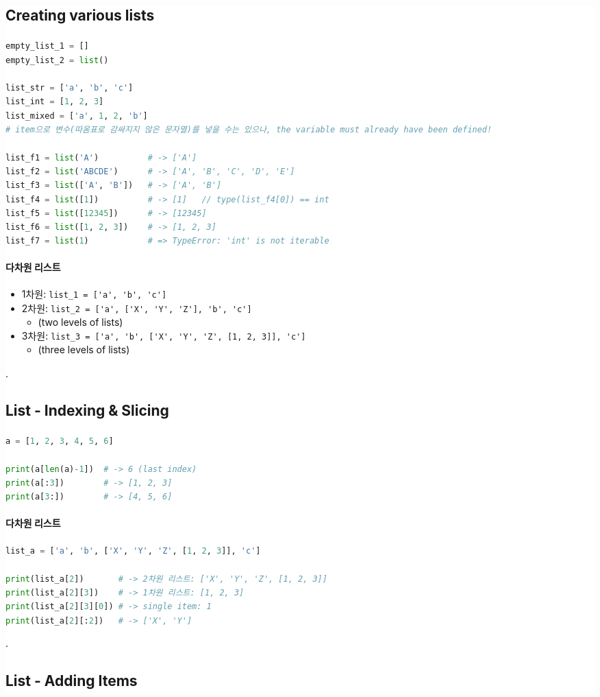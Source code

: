 ## Creating various lists

```python
empty_list_1 = []
empty_list_2 = list()

list_str = ['a', 'b', 'c']
list_int = [1, 2, 3]
list_mixed = ['a', 1, 2, 'b']
# item으로 변수(따옴표로 감싸지지 않은 문자열)를 넣을 수는 있으나, the variable must already have been defined!

list_f1 = list('A')          # -> ['A']
list_f2 = list('ABCDE')      # -> ['A', 'B', 'C', 'D', 'E']
list_f3 = list(['A', 'B'])   # -> ['A', 'B']
list_f4 = list([1])          # -> [1]   // type(list_f4[0]) == int
list_f5 = list([12345])      # -> [12345]
list_f6 = list([1, 2, 3])    # -> [1, 2, 3]
list_f7 = list(1)            # => TypeError: 'int' is not iterable
```

#### 다차원 리스트

- 1차원: `list_1 = ['a', 'b', 'c']`
- 2차원: `list_2 = ['a', ['X', 'Y', 'Z'], 'b', 'c']`
  - (two levels of lists)
- 3차원: `list_3 = ['a', 'b', ['X', 'Y', 'Z', [1, 2, 3]], 'c']`
  - (three levels of lists)

.

## List - Indexing & Slicing

```python
a = [1, 2, 3, 4, 5, 6]

print(a[len(a)-1])  # -> 6 (last index)
print(a[:3])        # -> [1, 2, 3]
print(a[3:])        # -> [4, 5, 6]
```

#### 다차원 리스트

```python
list_a = ['a', 'b', ['X', 'Y', 'Z', [1, 2, 3]], 'c']

print(list_a[2])       # -> 2차원 리스트: ['X', 'Y', 'Z', [1, 2, 3]]
print(list_a[2][3])    # -> 1차원 리스트: [1, 2, 3]
print(list_a[2][3][0]) # -> single item: 1
print(list_a[2][:2])   # -> ['X', 'Y']
```

.

## List - Adding Items
